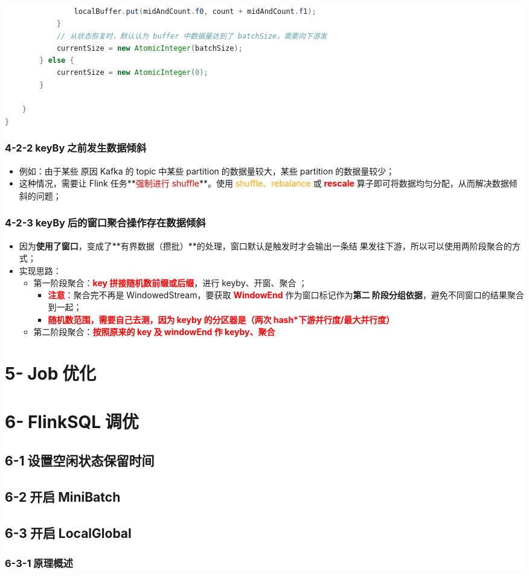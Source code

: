 ``` java
                localBuffer.put(midAndCount.f0, count + midAndCount.f1);
            }
            // 从状态恢复时，默认认为 buffer 中数据量达到了 batchSize，需要向下游发
            currentSize = new AtomicInteger(batchSize);
        } else {
            currentSize = new AtomicInteger(0);
        }

    }
}

```



### 4-2-2 keyBy 之前发生数据倾斜

- 例如：由于某些 原因 Kafka 的 topic 中某些 partition 的数据量较大，某些 partition 的数据量较少；
- 这种情况，需要让 Flink 任务**<font color='red'>强制进行 shuffle</font>**。使用 <font color='orange'>shuffle、rebalance</font> 或 **<font color='red'>rescale</font>** 算子即可将数据均匀分配，从而解决数据倾斜的问题；



### 4-2-3 keyBy 后的窗口聚合操作存在数据倾斜

- 因为**使用了窗口**，变成了**有界数据（攒批）**的处理，窗口默认是触发时才会输出一条结 果发往下游，所以可以使用两阶段聚合的方式；
- 实现思路：
  - 第一阶段聚合：**<font color='red'>key 拼接随机数前缀或后缀</font>**，进行 keyby、开窗、聚合 ； 
    - **<font color='red'>注意</font>**：聚合完不再是 WindowedStream，要获取 **<font color='red'>WindowEnd</font>** 作为窗口标记作为**第二 阶段分组依据**，避免不同窗口的结果聚合到一起；
    - **<font color='red'>随机数范围，需要自己去测，因为 keyby 的分区器是（两次 hash*下游并行度/最大并行度）</font>**
  - 第二阶段聚合：**<font color='red'>按照原来的 key 及 windowEnd 作 keyby、聚合</font>**



# 5- Job 优化



# 6- FlinkSQL 调优

## 6-1 设置空闲状态保留时间



## 6-2 开启 MiniBatch



## 6-3 开启 LocalGlobal

### 6-3-1 原理概述
